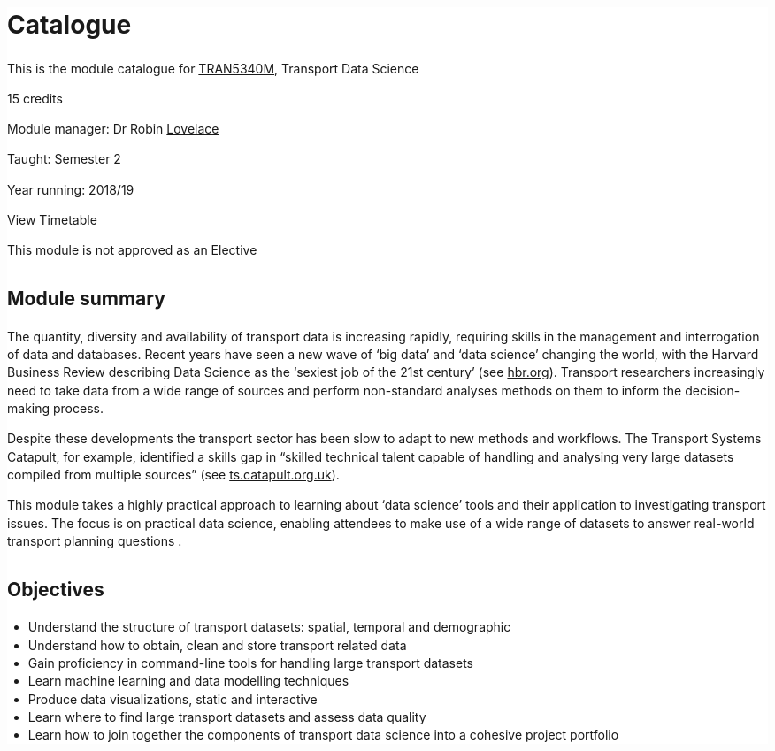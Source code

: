 
# Catalogue

This is the module catalogue for
[TRAN5340M](http://webprod3.leeds.ac.uk/catalogue/dynmodules.asp?Y=201819&M=TRAN-5340M),
Transport Data Science

15 credits

Module manager: Dr Robin [Lovelace](mailto:r.lovelace@leeds.ac.uk)

Taught: Semester 2

Year running: 2018/19

[View
Timetable](http://timetable.leeds.ac.uk/teaching/201819/reporting/Individual?objectclass=module&idtype=name&identifier=TRAN5340M01&&template=SWSCUST+module+Individual&days=1-7&weeks=1-52&periods=1-21)

This module is not approved as an Elective

## Module summary

The quantity, diversity and availability of transport data is increasing
rapidly, requiring skills in the management and interrogation of data
and databases. Recent years have seen a new wave of ‘big data’ and ‘data
science’ changing the world, with the Harvard Business Review describing
Data Science as the ‘sexiest job of the 21st century’ (see
[hbr.org](https://hbr.org/2012/10/data-scientist-the-sexiest-job-of-the-21st-century)).
Transport researchers increasingly need to take data from a wide range
of sources and perform non-standard analyses methods on them to inform
the decision-making process.

Despite these developments the transport sector has been slow to adapt
to new methods and workflows. The Transport Systems Catapult, for
example, identified a skills gap in “skilled technical talent capable of
handling and analysing very large datasets compiled from multiple
sources” (see
[ts.catapult.org.uk](https://ts.catapult.org.uk/news-events-gallery/news/report-warns-of-uk-skills-shortage-in-im-sector/)).

This module takes a highly practical approach to learning about ‘data
science’ tools and their application to investigating transport issues.
The focus is on practical data science, enabling attendees to make use
of a wide range of datasets to answer real-world transport planning
questions .

## Objectives

  - Understand the structure of transport datasets: spatial, temporal
    and demographic
  - Understand how to obtain, clean and store transport related data
  - Gain proficiency in command-line tools for handling large transport
    datasets
  - Learn machine learning and data modelling techniques
  - Produce data visualizations, static and interactive
  - Learn where to find large transport datasets and assess data quality
  - Learn how to join together the components of transport data science
    into a cohesive project
portfolio
